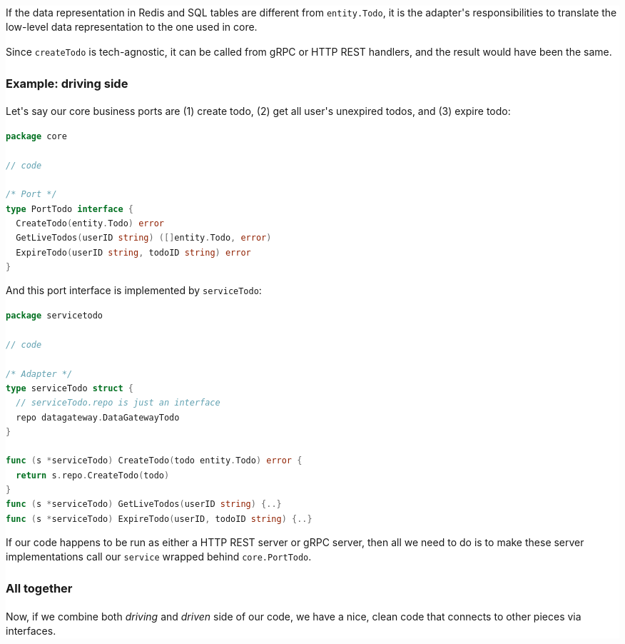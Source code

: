 If the data representation in Redis and SQL tables are different
from `entity.Todo`, it is the adapter's responsibilities to
translate the low-level data representation to the one used in core.

Since `createTodo` is tech-agnostic, it can be called from
gRPC or HTTP REST handlers, and the result would have been the same.

### Example: driving side

Let's say our core business ports are (1) create todo, (2)
get all user's unexpired todos, and (3) expire todo:

```go
package core

// code

/* Port */
type PortTodo interface {
  CreateTodo(entity.Todo) error
  GetLiveTodos(userID string) ([]entity.Todo, error)
  ExpireTodo(userID string, todoID string) error
}
```

And this port interface is implemented by `serviceTodo`:

```go
package servicetodo

// code

/* Adapter */
type serviceTodo struct {
  // serviceTodo.repo is just an interface
  repo datagateway.DataGatewayTodo
}

func (s *serviceTodo) CreateTodo(todo entity.Todo) error {
  return s.repo.CreateTodo(todo)
}
func (s *serviceTodo) GetLiveTodos(userID string) {..}
func (s *serviceTodo) ExpireTodo(userID, todoID string) {..}
```

If our code happens to be run as either a HTTP REST server or gRPC server,
then all we need to do is to make these server implementations call our `service`
wrapped behind `core.PortTodo`.


### All together


Now, if we combine both _driving_ and _driven_ side of our code,
we have a nice, clean code that connects to other pieces via interfaces.
